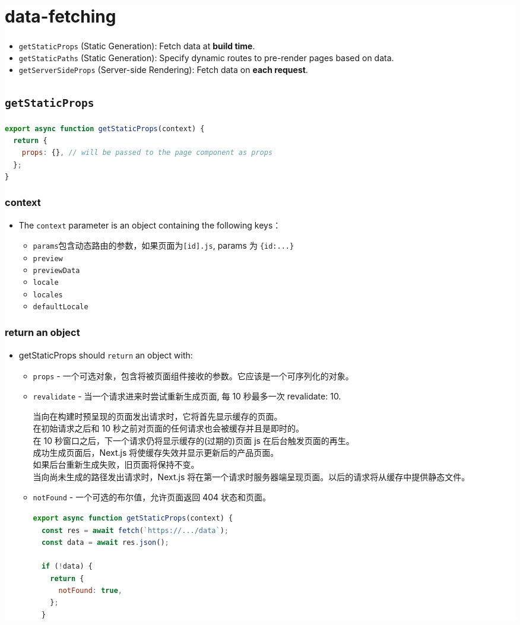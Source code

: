 # data-fetching

- `getStaticProps` (Static Generation): Fetch data at **build time**.
- `getStaticPaths` (Static Generation): Specify dynamic routes to pre-render pages based on data.
- `getServerSideProps` (Server-side Rendering): Fetch data on **each request**.

## `getStaticProps`

```js
export async function getStaticProps(context) {
  return {
    props: {}, // will be passed to the page component as props
  };
}
```

### context

- The `context` parameter is an object containing the following keys：

  - `params`包含动态路由的参数，如果页面为`[id].js`, params 为 `{id:...}`
  - `preview`
  - `previewData`
  - `locale`
  - `locales`
  - `defaultLocale`

### return an object

- getStaticProps should `return` an object with:

  - `props` - 一个可选对象，包含将被页面组件接收的参数。它应该是一个可序列化的对象。
  - `revalidate` - 当一个请求进来时尝试重新生成页面, 每 10 秒最多一次 revalidate: 10.

    当向在构建时预呈现的页面发出请求时，它将首先显示缓存的页面。  
    在初始请求之后和 10 秒之前对页面的任何请求也会被缓存并且是即时的。  
    在 10 秒窗口之后，下一个请求仍将显示缓存的(过期的)页面 js 在后台触发页面的再生。  
    成功生成页面后，Next.js 将使缓存失效并显示更新后的产品页面。  
    如果后台重新生成失败，旧页面将保持不变。  
    当向尚未生成的路径发出请求时，Next.js 将在第一个请求时服务器端呈现页面。以后的请求将从缓存中提供静态文件。

  - `notFound` - 一个可选的布尔值，允许页面返回 404 状态和页面。

    ```js
    export async function getStaticProps(context) {
      const res = await fetch(`https://.../data`);
      const data = await res.json();

      if (!data) {
        return {
          notFound: true,
        };
      }
